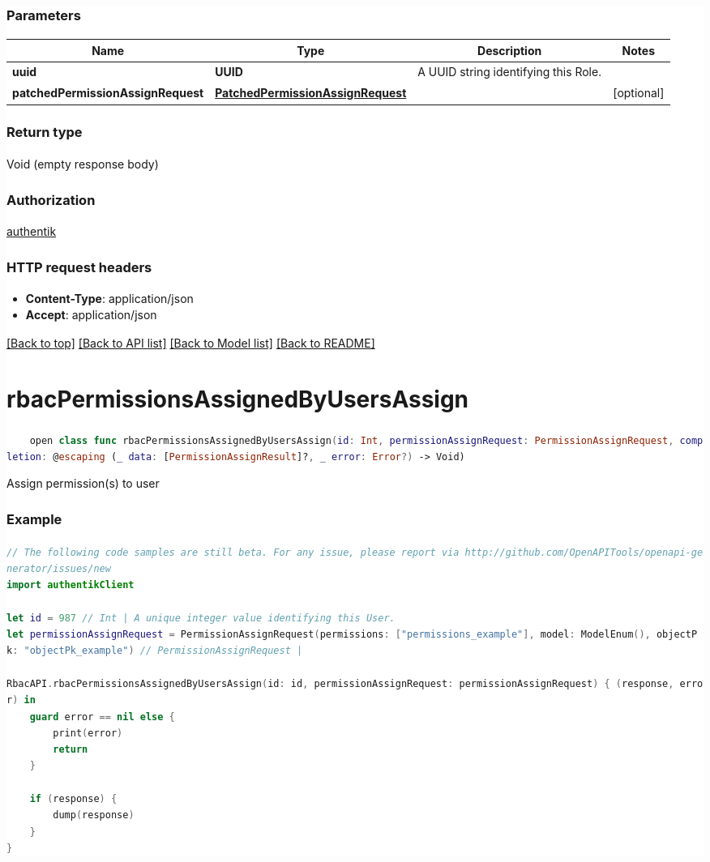 ### Parameters

Name | Type | Description  | Notes
------------- | ------------- | ------------- | -------------
 **uuid** | **UUID** | A UUID string identifying this Role. | 
 **patchedPermissionAssignRequest** | [**PatchedPermissionAssignRequest**](PatchedPermissionAssignRequest.md) |  | [optional] 

### Return type

Void (empty response body)

### Authorization

[authentik](../README.md#authentik)

### HTTP request headers

 - **Content-Type**: application/json
 - **Accept**: application/json

[[Back to top]](#) [[Back to API list]](../README.md#documentation-for-api-endpoints) [[Back to Model list]](../README.md#documentation-for-models) [[Back to README]](../README.md)

# **rbacPermissionsAssignedByUsersAssign**
```swift
    open class func rbacPermissionsAssignedByUsersAssign(id: Int, permissionAssignRequest: PermissionAssignRequest, completion: @escaping (_ data: [PermissionAssignResult]?, _ error: Error?) -> Void)
```



Assign permission(s) to user

### Example
```swift
// The following code samples are still beta. For any issue, please report via http://github.com/OpenAPITools/openapi-generator/issues/new
import authentikClient

let id = 987 // Int | A unique integer value identifying this User.
let permissionAssignRequest = PermissionAssignRequest(permissions: ["permissions_example"], model: ModelEnum(), objectPk: "objectPk_example") // PermissionAssignRequest | 

RbacAPI.rbacPermissionsAssignedByUsersAssign(id: id, permissionAssignRequest: permissionAssignRequest) { (response, error) in
    guard error == nil else {
        print(error)
        return
    }

    if (response) {
        dump(response)
    }
}
```

